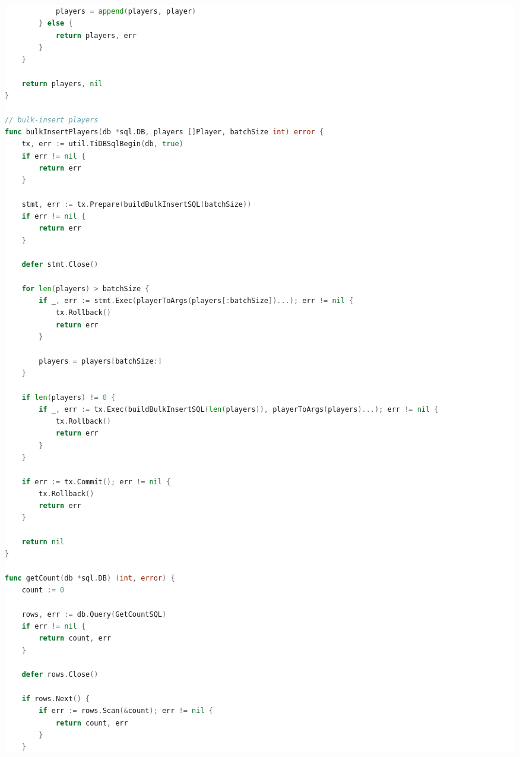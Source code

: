 ```go
            players = append(players, player)
        } else {
            return players, err
        }
    }

    return players, nil
}

// bulk-insert players
func bulkInsertPlayers(db *sql.DB, players []Player, batchSize int) error {
    tx, err := util.TiDBSqlBegin(db, true)
    if err != nil {
        return err
    }

    stmt, err := tx.Prepare(buildBulkInsertSQL(batchSize))
    if err != nil {
        return err
    }

    defer stmt.Close()

    for len(players) > batchSize {
        if _, err := stmt.Exec(playerToArgs(players[:batchSize])...); err != nil {
            tx.Rollback()
            return err
        }

        players = players[batchSize:]
    }

    if len(players) != 0 {
        if _, err := tx.Exec(buildBulkInsertSQL(len(players)), playerToArgs(players)...); err != nil {
            tx.Rollback()
            return err
        }
    }

    if err := tx.Commit(); err != nil {
        tx.Rollback()
        return err
    }

    return nil
}

func getCount(db *sql.DB) (int, error) {
    count := 0

    rows, err := db.Query(GetCountSQL)
    if err != nil {
        return count, err
    }

    defer rows.Close()

    if rows.Next() {
        if err := rows.Scan(&count); err != nil {
            return count, err
        }
    }
```